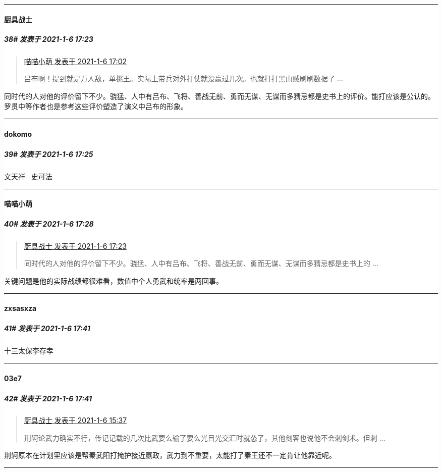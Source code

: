 
-----

####  厨具战士  
##### 38#       发表于 2021-1-6 17:23


<blockquote><a href="httphttps://bbs.saraba1st.com/2b/forum.php?mod=redirect&amp;goto=findpost&amp;pid=49956728&amp;ptid=1981497" target="_blank">喵喵小萌 发表于 2021-1-6 17:02</a>

吕布啊！提到就是万人敌，单挑王。实际上带兵对外打仗就没赢过几次。也就打打黑山贼刷刷数据了 ...</blockquote>
同时代的人对他的评价留下不少。骁猛、人中有吕布、飞将、善战无前、勇而无谋、无谋而多猜忌都是史书上的评价。能打应该是公认的。罗贯中等作者也是参考这些评价塑造了演义中吕布的形象。


-----

####  dokomo  
##### 39#       发表于 2021-1-6 17:25


文天祥   史可法


-----

####  喵喵小萌  
##### 40#       发表于 2021-1-6 17:28


<blockquote><a href="httphttps://bbs.saraba1st.com/2b/forum.php?mod=redirect&amp;goto=findpost&amp;pid=49956951&amp;ptid=1981497" target="_blank">厨具战士 发表于 2021-1-6 17:23</a>

同时代的人对他的评价留下不少。骁猛、人中有吕布、飞将、善战无前、勇而无谋、无谋而多猜忌都是史书上的 ...</blockquote>
关键问题是他的实际战绩都很难看，数值中个人勇武和统率是两回事。


-----

####  zxsasxza  
##### 41#       发表于 2021-1-6 17:41


十三太保李存孝


-----

####  03e7  
##### 42#       发表于 2021-1-6 17:41


<blockquote><a href="httphttps://bbs.saraba1st.com/2b/forum.php?mod=redirect&amp;goto=findpost&amp;pid=49955931&amp;ptid=1981497" target="_blank">厨具战士 发表于 2021-1-6 15:37</a>

荆轲论武力确实不行，传记记载的几次比武要么输了要么光目光交汇时就怂了，其他剑客也说他不会刺剑术。但刺 ...</blockquote>
荆轲原本在计划里应该是帮秦武阳打掩护接近嬴政，武力到不重要，太能打了秦王还不一定肯让他靠近呢。


-----
